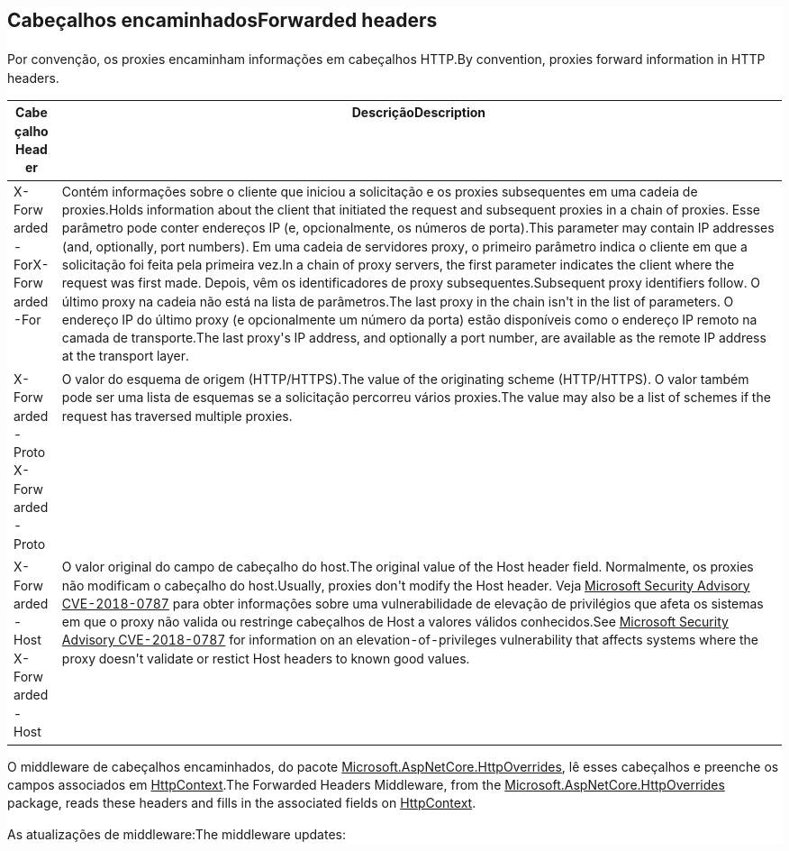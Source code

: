 ## <a name="forwarded-headers"></a><span data-ttu-id="e2c2d-110">Cabeçalhos encaminhados</span><span class="sxs-lookup"><span data-stu-id="e2c2d-110">Forwarded headers</span></span>

<span data-ttu-id="e2c2d-111">Por convenção, os proxies encaminham informações em cabeçalhos HTTP.</span><span class="sxs-lookup"><span data-stu-id="e2c2d-111">By convention, proxies forward information in HTTP headers.</span></span>

| <span data-ttu-id="e2c2d-112">Cabeçalho</span><span class="sxs-lookup"><span data-stu-id="e2c2d-112">Header</span></span> | <span data-ttu-id="e2c2d-113">Descrição</span><span class="sxs-lookup"><span data-stu-id="e2c2d-113">Description</span></span> |
| ------ | ----------- |
| <span data-ttu-id="e2c2d-114">X-Forwarded-For</span><span class="sxs-lookup"><span data-stu-id="e2c2d-114">X-Forwarded-For</span></span> | <span data-ttu-id="e2c2d-115">Contém informações sobre o cliente que iniciou a solicitação e os proxies subsequentes em uma cadeia de proxies.</span><span class="sxs-lookup"><span data-stu-id="e2c2d-115">Holds information about the client that initiated the request and subsequent proxies in a chain of proxies.</span></span> <span data-ttu-id="e2c2d-116">Esse parâmetro pode conter endereços IP (e, opcionalmente, os números de porta).</span><span class="sxs-lookup"><span data-stu-id="e2c2d-116">This parameter may contain IP addresses (and, optionally, port numbers).</span></span> <span data-ttu-id="e2c2d-117">Em uma cadeia de servidores proxy, o primeiro parâmetro indica o cliente em que a solicitação foi feita pela primeira vez.</span><span class="sxs-lookup"><span data-stu-id="e2c2d-117">In a chain of proxy servers, the first parameter indicates the client where the request was first made.</span></span> <span data-ttu-id="e2c2d-118">Depois, vêm os identificadores de proxy subsequentes.</span><span class="sxs-lookup"><span data-stu-id="e2c2d-118">Subsequent proxy identifiers follow.</span></span> <span data-ttu-id="e2c2d-119">O último proxy na cadeia não está na lista de parâmetros.</span><span class="sxs-lookup"><span data-stu-id="e2c2d-119">The last proxy in the chain isn't in the list of parameters.</span></span> <span data-ttu-id="e2c2d-120">O endereço IP do último proxy (e opcionalmente um número da porta) estão disponíveis como o endereço IP remoto na camada de transporte.</span><span class="sxs-lookup"><span data-stu-id="e2c2d-120">The last proxy's IP address, and optionally a port number, are available as the remote IP address at the transport layer.</span></span> |
| <span data-ttu-id="e2c2d-121">X-Forwarded-Proto</span><span class="sxs-lookup"><span data-stu-id="e2c2d-121">X-Forwarded-Proto</span></span> | <span data-ttu-id="e2c2d-122">O valor do esquema de origem (HTTP/HTTPS).</span><span class="sxs-lookup"><span data-stu-id="e2c2d-122">The value of the originating scheme (HTTP/HTTPS).</span></span> <span data-ttu-id="e2c2d-123">O valor também pode ser uma lista de esquemas se a solicitação percorreu vários proxies.</span><span class="sxs-lookup"><span data-stu-id="e2c2d-123">The value may also be a list of schemes if the request has traversed multiple proxies.</span></span> |
| <span data-ttu-id="e2c2d-124">X-Forwarded-Host</span><span class="sxs-lookup"><span data-stu-id="e2c2d-124">X-Forwarded-Host</span></span> | <span data-ttu-id="e2c2d-125">O valor original do campo de cabeçalho do host.</span><span class="sxs-lookup"><span data-stu-id="e2c2d-125">The original value of the Host header field.</span></span> <span data-ttu-id="e2c2d-126">Normalmente, os proxies não modificam o cabeçalho do host.</span><span class="sxs-lookup"><span data-stu-id="e2c2d-126">Usually, proxies don't modify the Host header.</span></span> <span data-ttu-id="e2c2d-127">Veja [Microsoft Security Advisory CVE-2018-0787](https://github.com/aspnet/Announcements/issues/295) para obter informações sobre uma vulnerabilidade de elevação de privilégios que afeta os sistemas em que o proxy não valida ou restringe cabeçalhos de Host a valores válidos conhecidos.</span><span class="sxs-lookup"><span data-stu-id="e2c2d-127">See [Microsoft Security Advisory CVE-2018-0787](https://github.com/aspnet/Announcements/issues/295) for information on an elevation-of-privileges vulnerability that affects systems where the proxy doesn't validate or restict Host headers to known good values.</span></span> |

<span data-ttu-id="e2c2d-128">O middleware de cabeçalhos encaminhados, do pacote [Microsoft.AspNetCore.HttpOverrides](https://www.nuget.org/packages/Microsoft.AspNetCore.HttpOverrides/), lê esses cabeçalhos e preenche os campos associados em [HttpContext](/dotnet/api/microsoft.aspnetcore.http.httpcontext).</span><span class="sxs-lookup"><span data-stu-id="e2c2d-128">The Forwarded Headers Middleware, from the [Microsoft.AspNetCore.HttpOverrides](https://www.nuget.org/packages/Microsoft.AspNetCore.HttpOverrides/) package, reads these headers and fills in the associated fields on [HttpContext](/dotnet/api/microsoft.aspnetcore.http.httpcontext).</span></span>

<span data-ttu-id="e2c2d-129">As atualizações de middleware:</span><span class="sxs-lookup"><span data-stu-id="e2c2d-129">The middleware updates:</span></span>
